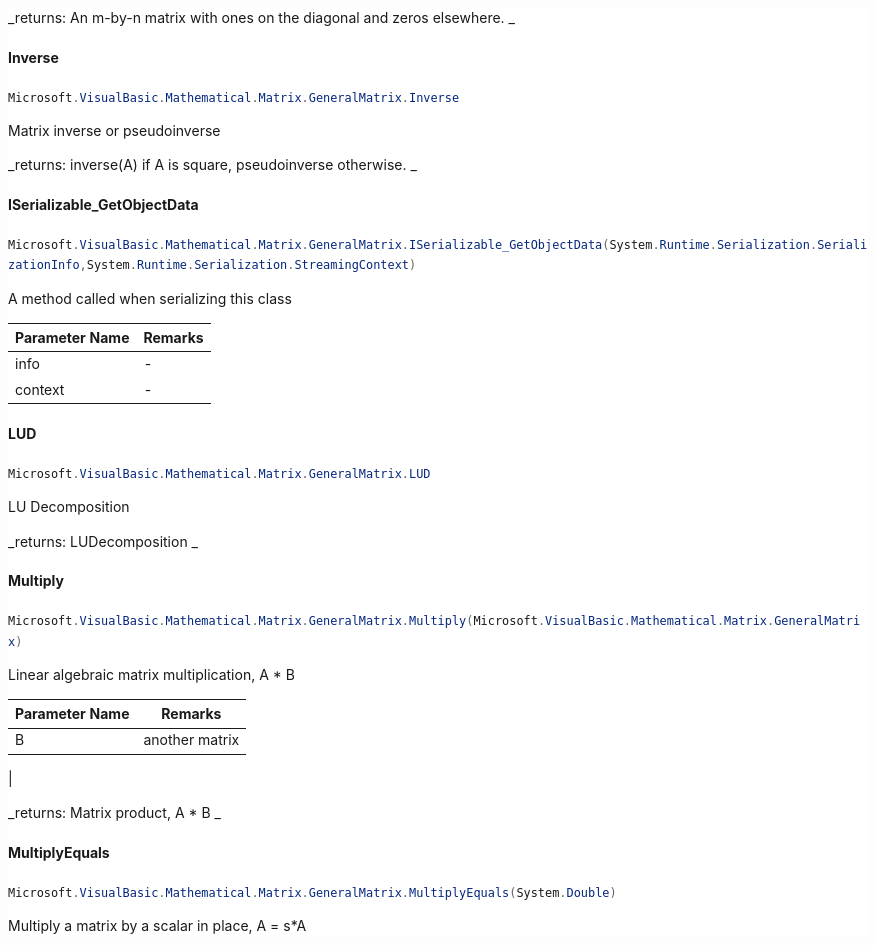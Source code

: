 
_returns:      An m-by-n matrix with ones on the diagonal and zeros elsewhere.
 _

#### Inverse
```csharp
Microsoft.VisualBasic.Mathematical.Matrix.GeneralMatrix.Inverse
```
Matrix inverse or pseudoinverse

_returns:      inverse(A) if A is square, pseudoinverse otherwise.
 _

#### ISerializable_GetObjectData
```csharp
Microsoft.VisualBasic.Mathematical.Matrix.GeneralMatrix.ISerializable_GetObjectData(System.Runtime.Serialization.SerializationInfo,System.Runtime.Serialization.StreamingContext)
```
A method called when serializing this class

|Parameter Name|Remarks|
|--------------|-------|
|info|-|
|context|-|


#### LUD
```csharp
Microsoft.VisualBasic.Mathematical.Matrix.GeneralMatrix.LUD
```
LU Decomposition

_returns:      LUDecomposition
 _

#### Multiply
```csharp
Microsoft.VisualBasic.Mathematical.Matrix.GeneralMatrix.Multiply(Microsoft.VisualBasic.Mathematical.Matrix.GeneralMatrix)
```
Linear algebraic matrix multiplication, A * B

|Parameter Name|Remarks|
|--------------|-------|
|B|   another matrix
 |


_returns:      Matrix product, A * B
 _

#### MultiplyEquals
```csharp
Microsoft.VisualBasic.Mathematical.Matrix.GeneralMatrix.MultiplyEquals(System.Double)
```
Multiply a matrix by a scalar in place, A = s*A
